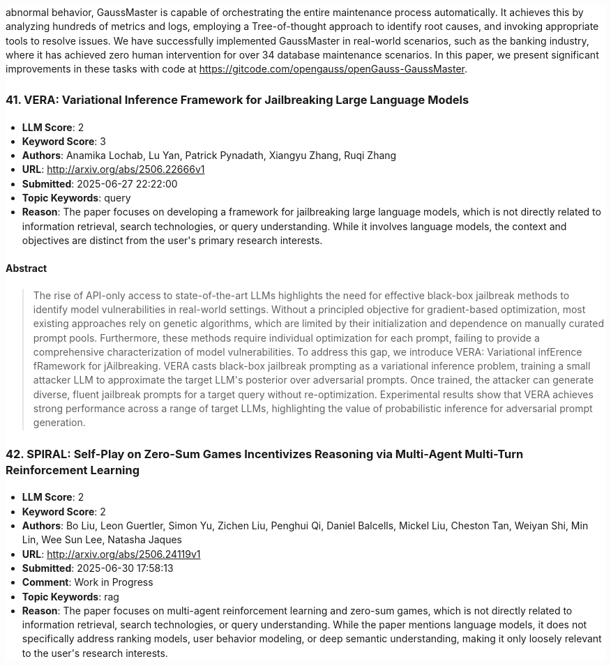abnormal behavior, GaussMaster is capable of orchestrating the entire
maintenance process automatically. It achieves this by analyzing hundreds of
metrics and logs, employing a Tree-of-thought approach to identify root causes,
and invoking appropriate tools to resolve issues. We have successfully
implemented GaussMaster in real-world scenarios, such as the banking industry,
where it has achieved zero human intervention for over 34 database maintenance
scenarios. In this paper, we present significant improvements in these tasks
with code at https://gitcode.com/opengauss/openGauss-GaussMaster.

### 41. VERA: Variational Inference Framework for Jailbreaking Large Language Models

- **LLM Score**: 2
- **Keyword Score**: 3
- **Authors**: Anamika Lochab, Lu Yan, Patrick Pynadath, Xiangyu Zhang, Ruqi Zhang
- **URL**: <http://arxiv.org/abs/2506.22666v1>
- **Submitted**: 2025-06-27 22:22:00
- **Topic Keywords**: query
- **Reason**: The paper focuses on developing a framework for jailbreaking large language models, which is not directly related to information retrieval, search technologies, or query understanding. While it involves language models, the context and objectives are distinct from the user's primary research interests.

#### Abstract
> The rise of API-only access to state-of-the-art LLMs highlights the need for
effective black-box jailbreak methods to identify model vulnerabilities in
real-world settings. Without a principled objective for gradient-based
optimization, most existing approaches rely on genetic algorithms, which are
limited by their initialization and dependence on manually curated prompt
pools. Furthermore, these methods require individual optimization for each
prompt, failing to provide a comprehensive characterization of model
vulnerabilities. To address this gap, we introduce VERA: Variational infErence
fRamework for jAilbreaking. VERA casts black-box jailbreak prompting as a
variational inference problem, training a small attacker LLM to approximate the
target LLM's posterior over adversarial prompts. Once trained, the attacker can
generate diverse, fluent jailbreak prompts for a target query without
re-optimization. Experimental results show that VERA achieves strong
performance across a range of target LLMs, highlighting the value of
probabilistic inference for adversarial prompt generation.

### 42. SPIRAL: Self-Play on Zero-Sum Games Incentivizes Reasoning via Multi-Agent Multi-Turn Reinforcement Learning

- **LLM Score**: 2
- **Keyword Score**: 2
- **Authors**: Bo Liu, Leon Guertler, Simon Yu, Zichen Liu, Penghui Qi, Daniel Balcells, Mickel Liu, Cheston Tan, Weiyan Shi, Min Lin, Wee Sun Lee, Natasha Jaques
- **URL**: <http://arxiv.org/abs/2506.24119v1>
- **Submitted**: 2025-06-30 17:58:13
- **Comment**: Work in Progress
- **Topic Keywords**: rag
- **Reason**: The paper focuses on multi-agent reinforcement learning and zero-sum games, which is not directly related to information retrieval, search technologies, or query understanding. While the paper mentions language models, it does not specifically address ranking models, user behavior modeling, or deep semantic understanding, making it only loosely relevant to the user's research interests.
